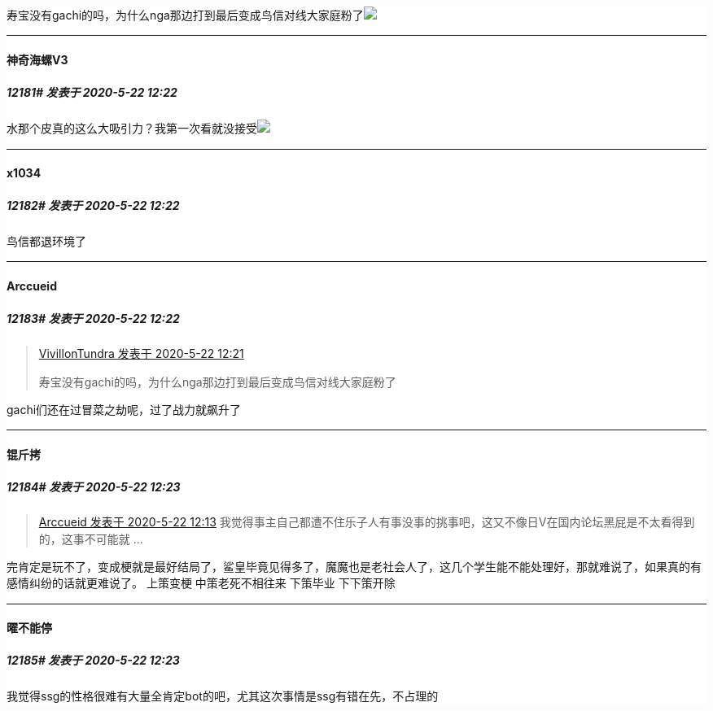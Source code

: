 
寿宝没有gachi的吗，为什么nga那边打到最后变成鸟信对线大家庭粉了<img src="https://static.saraba1st.com/image/smiley/face2017/001.png" referrerpolicy="no-referrer">


-----

####  神奇海螺V3  
##### 12181#       发表于 2020-5-22 12:22


水那个皮真的这么大吸引力？我第一次看就没接受<img src="https://static.saraba1st.com/image/smiley/face2017/169.gif" referrerpolicy="no-referrer">


-----

####  x1034  
##### 12182#       发表于 2020-5-22 12:22


鸟信都退环境了


-----

####  Arccueid  
##### 12183#       发表于 2020-5-22 12:22


<blockquote><a href="httphttps://bbs.saraba1st.com/2b/forum.php?mod=redirect&amp;goto=findpost&amp;pid=47514274&amp;ptid=1934528" target="_blank">VivillonTundra 发表于 2020-5-22 12:21</a>

寿宝没有gachi的吗，为什么nga那边打到最后变成鸟信对线大家庭粉了</blockquote>
gachi们还在过冒菜之劫呢，过了战力就飙升了


-----

####  锟斤拷  
##### 12184#       发表于 2020-5-22 12:23


<blockquote><a href="httphttps://bbs.saraba1st.com/2b/forum.php?mod=redirect&amp;goto=findpost&amp;pid=47514140&amp;ptid=1934528" target="_blank">Arccueid 发表于 2020-5-22 12:13</a>
我觉得事主自己都遭不住乐子人有事没事的挑事吧，这又不像日V在国内论坛黑屁是不太看得到的，这事不可能就 ...</blockquote>
完肯定是玩不了，变成梗就是最好结局了，鲨皇毕竟见得多了，魔魔也是老社会人了，这几个学生能不能处理好，那就难说了，如果真的有感情纠纷的话就更难说了。
上策变梗
中策老死不相往来
下策毕业
下下策开除


-----

####  曜不能停  
##### 12185#       发表于 2020-5-22 12:23


我觉得ssg的性格很难有大量全肯定bot的吧，尤其这次事情是ssg有错在先，不占理的
